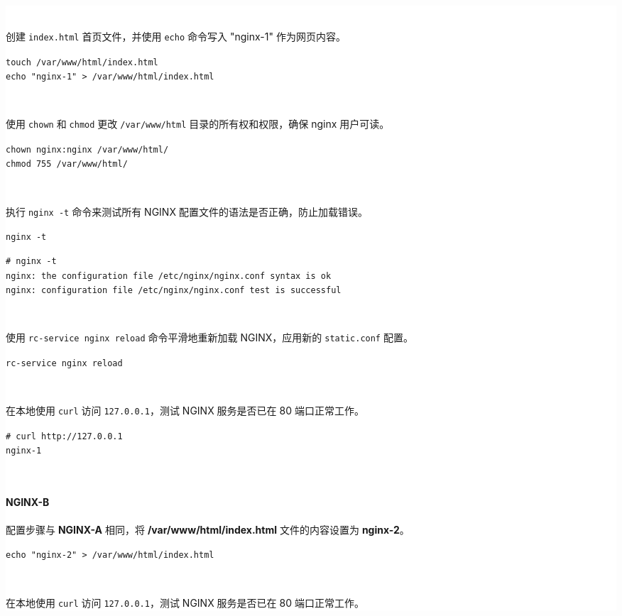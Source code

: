 <br>

创建 `index.html` 首页文件，并使用 `echo` 命令写入 "nginx-1" 作为网页内容。

```
touch /var/www/html/index.html
echo "nginx-1" > /var/www/html/index.html
```

<br>

使用 `chown` 和 `chmod` 更改 `/var/www/html` 目录的所有权和权限，确保 nginx 用户可读。

```
chown nginx:nginx /var/www/html/
chmod 755 /var/www/html/
```

<br>

执行 `nginx -t` 命令来测试所有 NGINX 配置文件的语法是否正确，防止加载错误。

```
nginx -t 
```

```
# nginx -t 
nginx: the configuration file /etc/nginx/nginx.conf syntax is ok
nginx: configuration file /etc/nginx/nginx.conf test is successful
```

<br>

使用 `rc-service nginx reload` 命令平滑地重新加载 NGINX，应用新的 `static.conf` 配置。

```
rc-service nginx reload
```

<br>

在本地使用 `curl` 访问 `127.0.0.1`，测试 NGINX 服务是否已在 80 端口正常工作。

```
# curl http://127.0.0.1
nginx-1
```

<br>

#### NGINX-B

配置步骤与 **NGINX-A** 相同，将 **/var/www/html/index.html** 文件的内容设置为 **nginx-2**。

```
echo "nginx-2" > /var/www/html/index.html
```

<br>

在本地使用 `curl` 访问 `127.0.0.1`，测试 NGINX 服务是否已在 80 端口正常工作。
